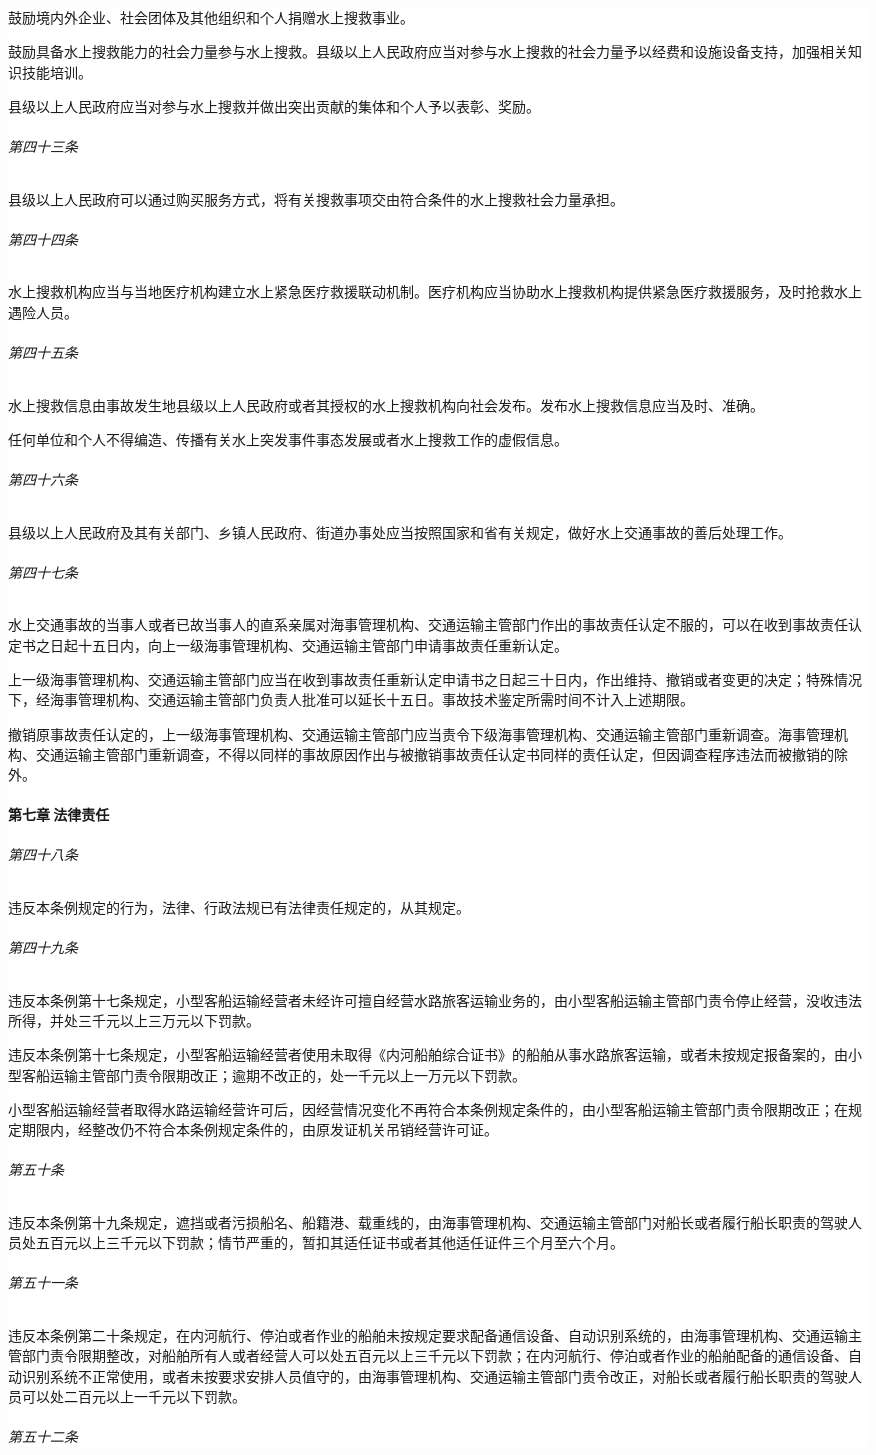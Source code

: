 鼓励境内外企业、社会团体及其他组织和个人捐赠水上搜救事业。

鼓励具备水上搜救能力的社会力量参与水上搜救。县级以上人民政府应当对参与水上搜救的社会力量予以经费和设施设备支持，加强相关知识技能培训。

县级以上人民政府应当对参与水上搜救并做出突出贡献的集体和个人予以表彰、奖励。

###### 第四十三条

县级以上人民政府可以通过购买服务方式，将有关搜救事项交由符合条件的水上搜救社会力量承担。

###### 第四十四条

水上搜救机构应当与当地医疗机构建立水上紧急医疗救援联动机制。医疗机构应当协助水上搜救机构提供紧急医疗救援服务，及时抢救水上遇险人员。

###### 第四十五条

水上搜救信息由事故发生地县级以上人民政府或者其授权的水上搜救机构向社会发布。发布水上搜救信息应当及时、准确。

任何单位和个人不得编造、传播有关水上突发事件事态发展或者水上搜救工作的虚假信息。

###### 第四十六条

县级以上人民政府及其有关部门、乡镇人民政府、街道办事处应当按照国家和省有关规定，做好水上交通事故的善后处理工作。

###### 第四十七条

水上交通事故的当事人或者已故当事人的直系亲属对海事管理机构、交通运输主管部门作出的事故责任认定不服的，可以在收到事故责任认定书之日起十五日内，向上一级海事管理机构、交通运输主管部门申请事故责任重新认定。

上一级海事管理机构、交通运输主管部门应当在收到事故责任重新认定申请书之日起三十日内，作出维持、撤销或者变更的决定；特殊情况下，经海事管理机构、交通运输主管部门负责人批准可以延长十五日。事故技术鉴定所需时间不计入上述期限。

撤销原事故责任认定的，上一级海事管理机构、交通运输主管部门应当责令下级海事管理机构、交通运输主管部门重新调查。海事管理机构、交通运输主管部门重新调查，不得以同样的事故原因作出与被撤销事故责任认定书同样的责任认定，但因调查程序违法而被撤销的除外。

#### 第七章 法律责任

###### 第四十八条

违反本条例规定的行为，法律、行政法规已有法律责任规定的，从其规定。

###### 第四十九条

违反本条例第十七条规定，小型客船运输经营者未经许可擅自经营水路旅客运输业务的，由小型客船运输主管部门责令停止经营，没收违法所得，并处三千元以上三万元以下罚款。

违反本条例第十七条规定，小型客船运输经营者使用未取得《内河船舶综合证书》的船舶从事水路旅客运输，或者未按规定报备案的，由小型客船运输主管部门责令限期改正；逾期不改正的，处一千元以上一万元以下罚款。

小型客船运输经营者取得水路运输经营许可后，因经营情况变化不再符合本条例规定条件的，由小型客船运输主管部门责令限期改正；在规定期限内，经整改仍不符合本条例规定条件的，由原发证机关吊销经营许可证。

###### 第五十条

违反本条例第十九条规定，遮挡或者污损船名、船籍港、载重线的，由海事管理机构、交通运输主管部门对船长或者履行船长职责的驾驶人员处五百元以上三千元以下罚款；情节严重的，暂扣其适任证书或者其他适任证件三个月至六个月。

###### 第五十一条

违反本条例第二十条规定，在内河航行、停泊或者作业的船舶未按规定要求配备通信设备、自动识别系统的，由海事管理机构、交通运输主管部门责令限期整改，对船舶所有人或者经营人可以处五百元以上三千元以下罚款；在内河航行、停泊或者作业的船舶配备的通信设备、自动识别系统不正常使用，或者未按要求安排人员值守的，由海事管理机构、交通运输主管部门责令改正，对船长或者履行船长职责的驾驶人员可以处二百元以上一千元以下罚款。

###### 第五十二条
